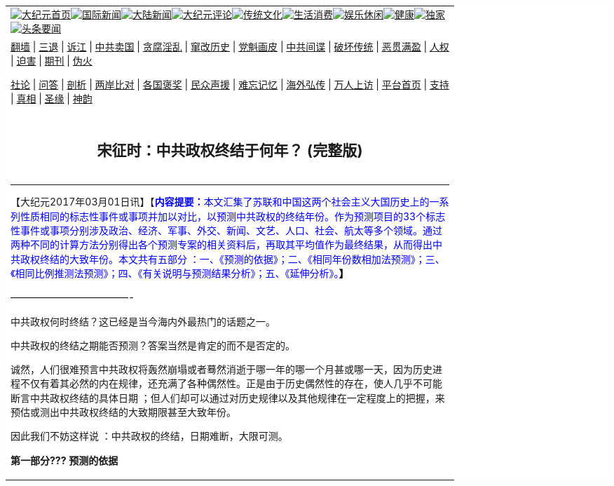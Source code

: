 <a name="1" id="1" target="_blank"></a><span id="1"></span>
<table align=center border="0"><tr><td colspan="2" VALIGN=TOP><a href="https://github.com/19920513/djy/blob/master/gb/nf1351518.md#1"><img src="https://raw.githubusercontent.com/19920513/www/master/t/djy/1.jpg" title="大纪元首页" alt="大纪元首页"></a><a href="https://github.com/19920513/djy/blob/master/gb/n24hr.md#1"><img src="https://raw.githubusercontent.com/19920513/www/master/t/djy/3.jpg" title="国际新闻" alt="国际新闻"></a><a href="https://github.com/19920513/djy/blob/master/gb/nsc413.md#1"><img src="https://raw.githubusercontent.com/19920513/www/master/t/djy/4.jpg" title="大陆新闻" alt="大陆新闻"></a><a href="https://github.com/19920513/djy/blob/master/gb/news392.md#1"><img src="https://raw.githubusercontent.com/19920513/www/master/t/djy/5.jpg" title="大纪元评论" alt="大纪元评论"></a><a href="https://github.com/19920513/djy/blob/master/gb/news2007.md#1"><img src="https://raw.githubusercontent.com/19920513/www/master/t/djy/6.jpg" title="传统文化" alt="传统文化"></a><a href="https://github.com/19920513/djy/blob/master/gb/news2008.md#1"><img src="https://raw.githubusercontent.com/19920513/www/master/t/djy/7.jpg" title="生活消费" alt="生活消费"></a><a href="https://github.com/19920513/djy/blob/master/gb/ncyule.md#1"><img src="https://raw.githubusercontent.com/19920513/www/master/t/djy/8.jpg" title="娱乐休闲" alt="娱乐休闲"></a><a href="https://github.com/19920513/djy/blob/master/gb/nsc1002.md#1"><img src="https://raw.githubusercontent.com/19920513/www/master/t/djy/9.jpg" title="健康" alt="健康"></a><a href="https://github.com/19920513/djy/blob/master/gb/nf6092.md#1"><img src="https://raw.githubusercontent.com/19920513/www/master/t/djy/10a.jpg" title="独家" alt="独家"></a><a href="https://github.com/19920513/djy/blob/master/gb/nf4514.md#1"><img src="https://raw.githubusercontent.com/19920513/www/master/t/djy/12a.jpg" title="头条要闻" alt="头条要闻"></a></td></tr>
<tr><td colspan="2" VALIGN=TOP><a target="_blank" href="https://github.com/19920513/www/blob/master/README.md?zsrh#1">翻墙</a> | <a target="_blank" href="https://github.com/19920513/djy/blob/master/gb/nf5657.md#1">三退</a> | <a target="_blank" href="https://github.com/19920513/djy/blob/master/gb/nf6124.md#1">诉江</a> | <a target="_blank" href="https://github.com/19920513/djy/blob/master/gb/nf1176117.md#1">中共卖国</a> | <a target="_blank" href="https://github.com/19920513/djy/blob/master/gb/nf5773.md#1">贪腐淫乱</a> | <a target="_blank" href="https://github.com/19920513/djy/blob/master/gb/nf1176115.md#1">窜改历史</a> | <a target="_blank" href="https://github.com/19920513/djy/blob/master/gb/nf1176107.md#1">党魁画皮</a> | <a target="_blank" href="https://github.com/19920513/djy/blob/master/gb/nf1320400.md#1">中共间谍</a> | <a target="_blank" href="https://github.com/19920513/djy/blob/master/gb/nf1176114.md#1">破坏传统</a> | <a target="_blank" href="https://github.com/19920513/ntdtv/blob/master/gb/prog447_1.md#1">恶贯满盈</a> | <a target="_blank" href="https://github.com/19920513/djy/blob/master/gb/ncid278.md#1">人权</a> | <a target="_blank" href="https://github.com/19920513/djy/blob/master/gb/nf1176111.md#1">迫害</a> | <a target="_blank" href="https://gitlab.com/szzdlab/mh-qikan/blob/master/README.md#1">期刊</a> | <a target="_blank" href="https://github.com/19920513/djy/blob/master/gb/nf5562.md#1">伪火</a></p><p><a target="_blank" href="https://github.com/19920513/djy/blob/master/gb/9p.md#1">社论</a> | <a target="_blank" href="https://github.com/19920513/djy/blob/master/gb/nf4378.md#1">问答</a> | <a target="_blank" href="https://github.com/19920513/djy/blob/master/gb/nf5792.md#1">剖析</a> | <a target="_blank" href="https://github.com/19920513/djy/blob/master/gb/nf5735.md#1">两岸比对</a> | <a target="_blank" href="https://github.com/19920513/djy/blob/master/gb/nf6119.md#1">各国褒奖</a> | <a target="_blank" href="https://github.com/19920513/djy/blob/master/gb/nf6120.md#1">民众声援</a> | <a target="_blank" href="https://github.com/19920513/djy/blob/master/gb/nf1188594.md#1">难忘记忆</a> | <a target="_blank" href="https://github.com/19920513/djy/blob/master/gb/nf3180.md#1">海外弘传</a> | <a target="_blank" href="https://github.com/19920513/djy/blob/master/gb/nf5410.md#1">万人上访</a> | <a target="_blank" href="https://github.com/19920513/www/blob/master/README.md?zsrh#1">平台首页</a> | <a target="_blank" href="https://github.com/19920513/djy/blob/master/gb/nf4386.md#1">支持</a> | <a target="_blank" href="https://github.com/19920513/djy/blob/master/gb/nf4389.md#1">真相</a> | <a target="_blank" href="https://github.com/19920513/djy/blob/master/gb/nf5790.md#1">圣缘</a> | <a target="_blank" href="https://github.com/19920513/djy/blob/master/gb/nf4786.md#1">神韵</a></td></tr>
<tr><td VALIGN=TOP width="626"><h2 align=center>宋征时：中共政权终结于何年？ (完整版)</h2>

<h6></h6>
<hr>
	<p>【大纪元2017年03月01日讯】【<strong><span style="color: #0000ff;">内容提要：</span></strong><span style="color: #0000ff;">本文汇集了苏联和中国这两个社会主义大国历史上的一系列性质相同的标志性事件或事项并加以对比，以<ahref="https://github.com/19920513/djy/blob/master/gb/tag/%E9%A2%84%E6%B5%8B.md#1">预测</a><ahref="https://github.com/19920513/djy/blob/master/gb/tag/%E4%B8%AD%E5%85%B1%E6%94%BF%E6%9D%83.md#1">中共政权</a>的终结年份。作为预测项目的33个标志性事件或事项分别涉及政治、经济、军事、外交、新闻、文艺、人口、社会、航太等多个领域。通过两种不同的计算方法分别得出各个预测专案的相关资料后，再取其平均值作为最终结果，从而得出中共政权终结的大致年份。本文共有五部分 ：一、《预测的依据》；二、《相同年份数相加法预测》；三、《相同比例推测法预测》；四、《有关说明与预测结果分析》；五、《延伸分析》。<span style="color: #000000;"><strong>】</strong></span></span></p>
<p>&#8212;&#8212;&#8212;&#8212;&#8212;&#8212;&#8212;&#8212;&#8212;&#8212;&#8212;&#8212;-</p>
<p><ahref="https://github.com/19920513/djy/blob/master/gb/tag/%E4%B8%AD%E5%85%B1%E6%94%BF%E6%9D%83.md#1">中共政权</a>何时终结？这已经是当今海内外最热门的话题之一。</p>
<p>中共政权的终结之期能否<ahref="https://github.com/19920513/djy/blob/master/gb/tag/%E9%A2%84%E6%B5%8B.md#1">预测</a>？答案当然是肯定的而不是否定的。</p>
<p>诚然，人们很难预言中共政权将轰然崩塌或者蓦然消逝于哪一年的哪一个月甚或哪一天，因为历史进程不仅有着其必然的内在规律，还充满了各种偶然性。正是由于历史偶然性的存在，使人几乎不可能断言中共政权终结的具体日期 ；但人们却可以通过对历史规律以及其他规律在一定程度上的把握，来预估或测出中共政权终结的大致期限甚至大致年份。</p>
<p>因此我们不妨这样说 ：中共政权的终结，日期难断，大限可测。</p>
<p><strong>第一部分??? 预测的依据</strong></p>